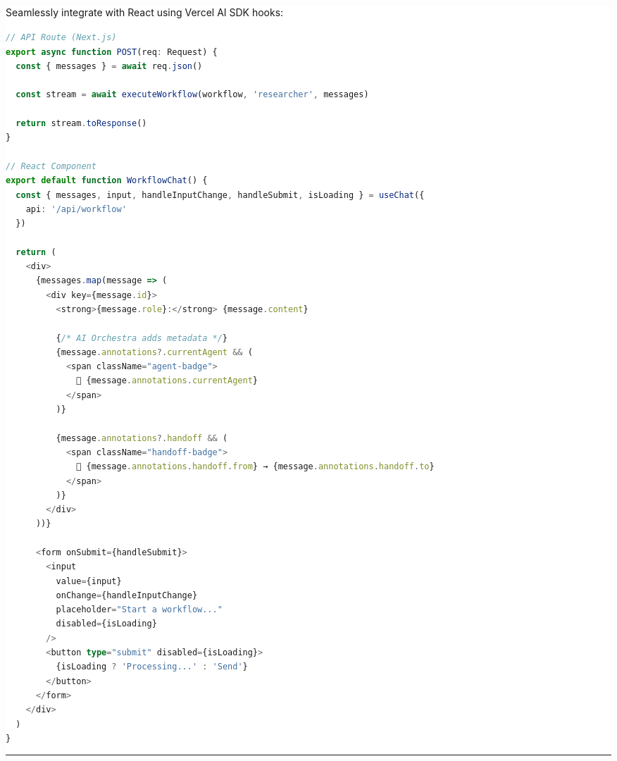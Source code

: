 Seamlessly integrate with React using Vercel AI SDK hooks:

```typescript
// API Route (Next.js)
export async function POST(req: Request) {
  const { messages } = await req.json()
  
  const stream = await executeWorkflow(workflow, 'researcher', messages)
  
  return stream.toResponse()
}

// React Component
export default function WorkflowChat() {
  const { messages, input, handleInputChange, handleSubmit, isLoading } = useChat({
    api: '/api/workflow'
  })

  return (
    <div>
      {messages.map(message => (
        <div key={message.id}>
          <strong>{message.role}:</strong> {message.content}
          
          {/* AI Orchestra adds metadata */}
          {message.annotations?.currentAgent && (
            <span className="agent-badge">
              🤖 {message.annotations.currentAgent}
            </span>
          )}
          
          {message.annotations?.handoff && (
            <span className="handoff-badge">
              🔄 {message.annotations.handoff.from} → {message.annotations.handoff.to}
            </span>
          )}
        </div>
      ))}
      
      <form onSubmit={handleSubmit}>
        <input
          value={input}
          onChange={handleInputChange}
          placeholder="Start a workflow..."
          disabled={isLoading}
        />
        <button type="submit" disabled={isLoading}>
          {isLoading ? 'Processing...' : 'Send'}
        </button>
      </form>
    </div>
  )
}
```

---